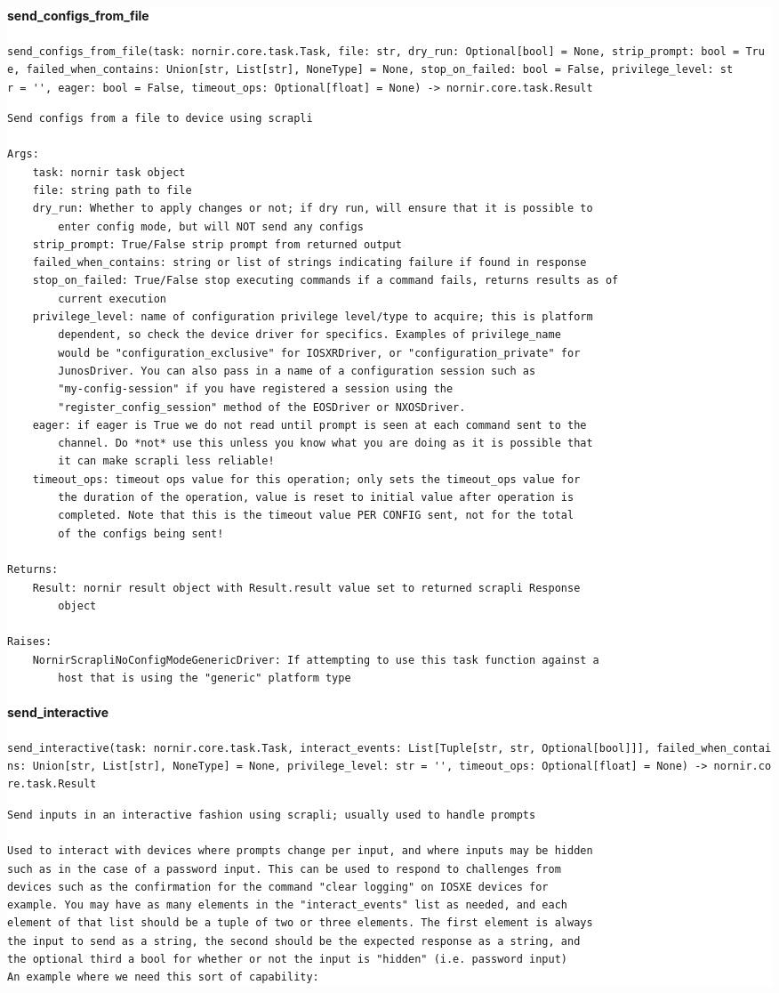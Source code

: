 


    

#### send_configs_from_file
`send_configs_from_file(task: nornir.core.task.Task, file: str, dry_run: Optional[bool] = None, strip_prompt: bool = True, failed_when_contains: Union[str, List[str], NoneType] = None, stop_on_failed: bool = False, privilege_level: str = '', eager: bool = False, timeout_ops: Optional[float] = None) ‑> nornir.core.task.Result`

```text
Send configs from a file to device using scrapli

Args:
    task: nornir task object
    file: string path to file
    dry_run: Whether to apply changes or not; if dry run, will ensure that it is possible to
        enter config mode, but will NOT send any configs
    strip_prompt: True/False strip prompt from returned output
    failed_when_contains: string or list of strings indicating failure if found in response
    stop_on_failed: True/False stop executing commands if a command fails, returns results as of
        current execution
    privilege_level: name of configuration privilege level/type to acquire; this is platform
        dependent, so check the device driver for specifics. Examples of privilege_name
        would be "configuration_exclusive" for IOSXRDriver, or "configuration_private" for
        JunosDriver. You can also pass in a name of a configuration session such as
        "my-config-session" if you have registered a session using the
        "register_config_session" method of the EOSDriver or NXOSDriver.
    eager: if eager is True we do not read until prompt is seen at each command sent to the
        channel. Do *not* use this unless you know what you are doing as it is possible that
        it can make scrapli less reliable!
    timeout_ops: timeout ops value for this operation; only sets the timeout_ops value for
        the duration of the operation, value is reset to initial value after operation is
        completed. Note that this is the timeout value PER CONFIG sent, not for the total
        of the configs being sent!

Returns:
    Result: nornir result object with Result.result value set to returned scrapli Response
        object

Raises:
    NornirScrapliNoConfigModeGenericDriver: If attempting to use this task function against a
        host that is using the "generic" platform type
```




    

#### send_interactive
`send_interactive(task: nornir.core.task.Task, interact_events: List[Tuple[str, str, Optional[bool]]], failed_when_contains: Union[str, List[str], NoneType] = None, privilege_level: str = '', timeout_ops: Optional[float] = None) ‑> nornir.core.task.Result`

```text
Send inputs in an interactive fashion using scrapli; usually used to handle prompts

Used to interact with devices where prompts change per input, and where inputs may be hidden
such as in the case of a password input. This can be used to respond to challenges from
devices such as the confirmation for the command "clear logging" on IOSXE devices for
example. You may have as many elements in the "interact_events" list as needed, and each
element of that list should be a tuple of two or three elements. The first element is always
the input to send as a string, the second should be the expected response as a string, and
the optional third a bool for whether or not the input is "hidden" (i.e. password input)
An example where we need this sort of capability:

```